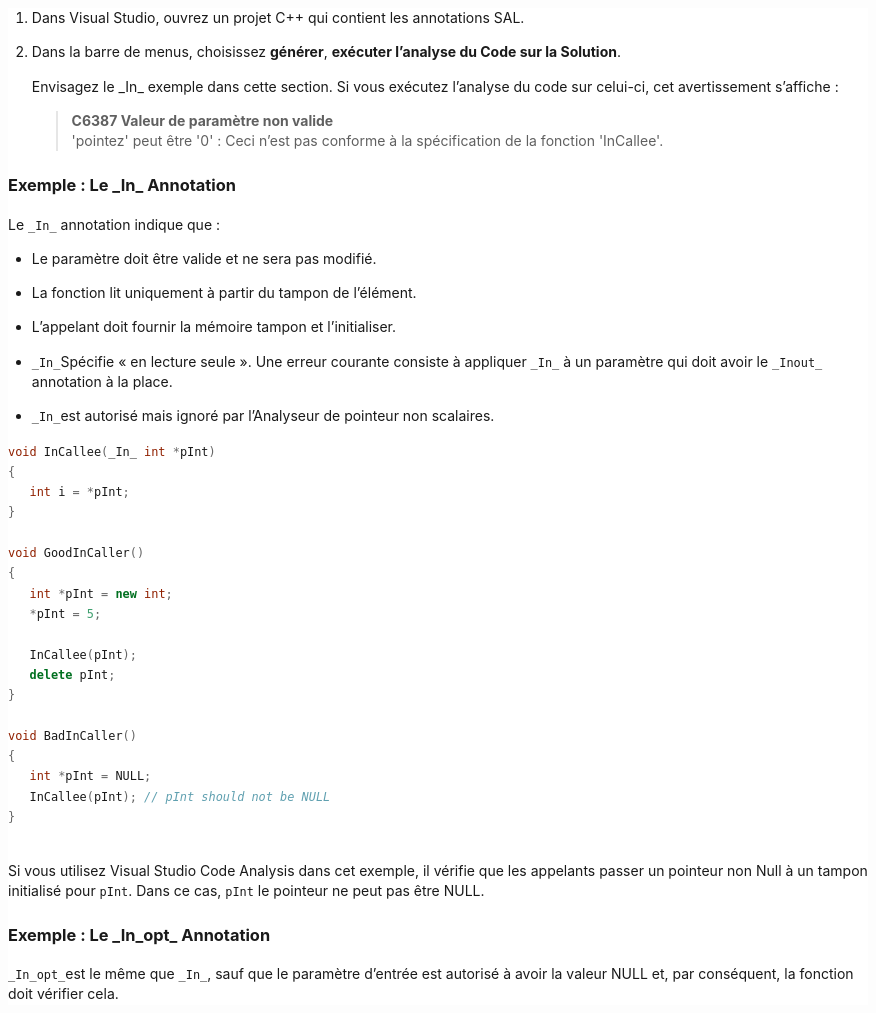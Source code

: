 1.  Dans Visual Studio, ouvrez un projet C++ qui contient les annotations SAL.  
  
2.  Dans la barre de menus, choisissez **générer**, **exécuter l’analyse du Code sur la Solution**.  
  
     Envisagez le _In\_ exemple dans cette section. Si vous exécutez l’analyse du code sur celui-ci, cet avertissement s’affiche :  
  
    > **C6387 Valeur de paramètre non valide**   
    > 'pointez' peut être '0' : Ceci n’est pas conforme à la spécification de la fonction 'InCallee'.  
  
### <a name="example-the-in-annotation"></a>Exemple : Le _In\_ Annotation  
 Le `_In_` annotation indique que :  
  
-   Le paramètre doit être valide et ne sera pas modifié.  
  
-   La fonction lit uniquement à partir du tampon de l’élément.  
  
-   L’appelant doit fournir la mémoire tampon et l’initialiser.  
  
-   `_In_`Spécifie « en lecture seule ». Une erreur courante consiste à appliquer `_In_` à un paramètre qui doit avoir le `_Inout_` annotation à la place.  
  
-   `_In_`est autorisé mais ignoré par l’Analyseur de pointeur non scalaires.  
  
```cpp  
void InCallee(_In_ int *pInt)  
{  
   int i = *pInt;  
}  
  
void GoodInCaller()  
{  
   int *pInt = new int;  
   *pInt = 5;  
  
   InCallee(pInt);  
   delete pInt;     
}  
  
void BadInCaller()  
{  
   int *pInt = NULL;  
   InCallee(pInt); // pInt should not be NULL  
}  
  
```  
  
 Si vous utilisez Visual Studio Code Analysis dans cet exemple, il vérifie que les appelants passer un pointeur non Null à un tampon initialisé pour `pInt`. Dans ce cas, `pInt` le pointeur ne peut pas être NULL.  
  
### <a name="example-the-inopt-annotation"></a>Exemple : Le _In_opt\_ Annotation  
 `_In_opt_`est le même que `_In_`, sauf que le paramètre d’entrée est autorisé à avoir la valeur NULL et, par conséquent, la fonction doit vérifier cela.  
  